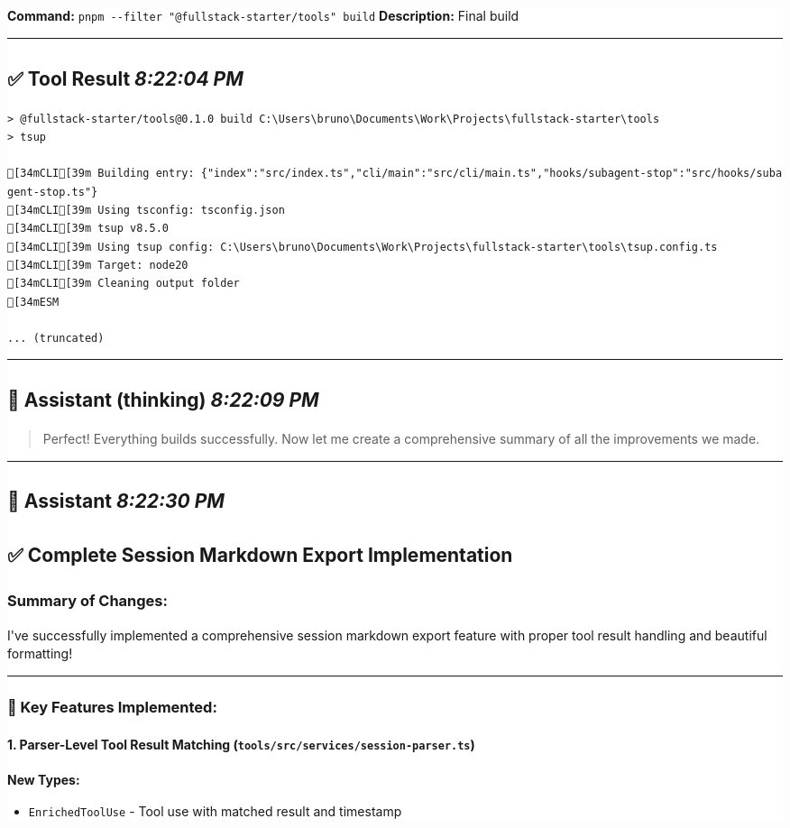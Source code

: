 **Command:** `pnpm --filter "@fullstack-starter/tools" build`
**Description:** Final build

---

## ✅ Tool Result _8:22:04 PM_

```
> @fullstack-starter/tools@0.1.0 build C:\Users\bruno\Documents\Work\Projects\fullstack-starter\tools
> tsup

[34mCLI[39m Building entry: {"index":"src/index.ts","cli/main":"src/cli/main.ts","hooks/subagent-stop":"src/hooks/subagent-stop.ts"}
[34mCLI[39m Using tsconfig: tsconfig.json
[34mCLI[39m tsup v8.5.0
[34mCLI[39m Using tsup config: C:\Users\bruno\Documents\Work\Projects\fullstack-starter\tools\tsup.config.ts
[34mCLI[39m Target: node20
[34mCLI[39m Cleaning output folder
[34mESM

... (truncated)
```

---

## 🧠 Assistant (thinking) _8:22:09 PM_

> Perfect! Everything builds successfully. Now let me create a comprehensive summary of all the improvements we made.

---

## 🤖 Assistant _8:22:30 PM_

## ✅ Complete Session Markdown Export Implementation

### **Summary of Changes:**

I've successfully implemented a comprehensive session markdown export feature with proper tool result handling and beautiful formatting!

---

### **🎯 Key Features Implemented:**

#### **1. Parser-Level Tool Result Matching** (`tools/src/services/session-parser.ts`)

**New Types:**
- `EnrichedToolUse` - Tool use with matched result and timestamp
